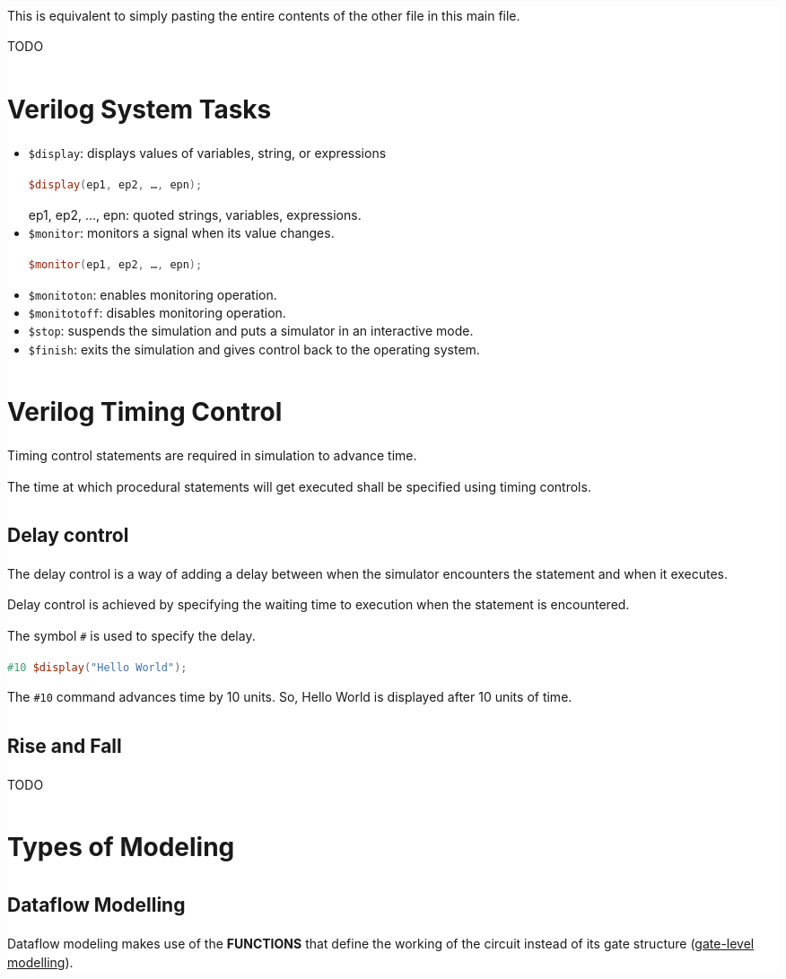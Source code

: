 This is equivalent to simply pasting the entire contents of the other file in this main file.

TODO

# Verilog System Tasks

- `$display`: displays values of variables, string, or expressions
  ```verilog
  $display(ep1, ep2, …, epn);
  ```
  ep1, ep2, …, epn: quoted strings, variables, expressions.
- `$monitor`: monitors a signal when its value changes.
  ```verilog
  $monitor(ep1, ep2, …, epn);
  ```
- `$monitoton`: enables monitoring operation.
- `$monitotoff`: disables monitoring operation.
- `$stop`: suspends the simulation and puts a simulator in an interactive mode.
- `$finish`: exits the simulation and gives control back to the operating system.

# Verilog Timing Control

Timing control statements are required in simulation to advance time. 

The time at which procedural statements will get executed shall be specified using timing controls.


## Delay control

The delay control is a way of adding a delay between when the simulator encounters the statement and when it executes.

Delay control is achieved by specifying the waiting time to execution when the statement is encountered. 

The symbol `#` is used to specify the delay.

```verilog
#10 $display("Hello World");
```
The `#10` command advances time by 10 units. So, Hello World is displayed after 10 units of time.

## Rise and Fall

TODO

# Types of Modeling

## Dataflow Modelling

Dataflow modeling makes use of the **FUNCTIONS** that define the working of the circuit instead of its gate structure ([gate-level modelling](#gate-level-modelling)).
